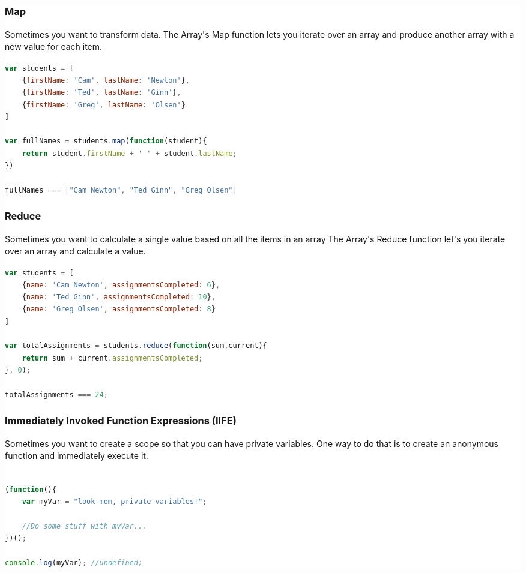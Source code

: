 ### Map
Sometimes you want to transform data.
The Array's Map function lets you iterate over an array and produce another array with a new value for each item.

```javascript
var students = [
	{firstName: 'Cam', lastName: 'Newton'},
	{firstName: 'Ted', lastName: 'Ginn'},
	{firstName: 'Greg', lastName: 'Olsen'}
]

var fullNames = students.map(function(student){
	return student.firstName + ' ' + student.lastName;
})

fullNames === ["Cam Newton", "Ted Ginn", "Greg Olsen"]

```


### Reduce
Sometimes you want to calculate a single value based on all the items in an array
The Array's Reduce function let's you iterate over an array and calculate a value.

```javascript
var students = [
	{name: 'Cam Newton', assignmentsCompleted: 6},
	{name: 'Ted Ginn', assignmentsCompleted: 10},
	{name: 'Greg Olsen', assignmentsCompleted: 8}
]

var totalAssignments = students.reduce(function(sum,current){
	return sum + current.assignmentsCompleted;
}, 0);

totalAssignments === 24;

```

### Immediately Invoked Function Expressions (IIFE)

Sometimes you want to create a scope so that you can have private variables. One way to do that is to create an anonymous function and immediately execute it.

```javascript

(function(){
	var myVar = "look mom, private variables!";
	
	//Do some stuff with myVar...
})();

console.log(myVar); //undefined;

```
